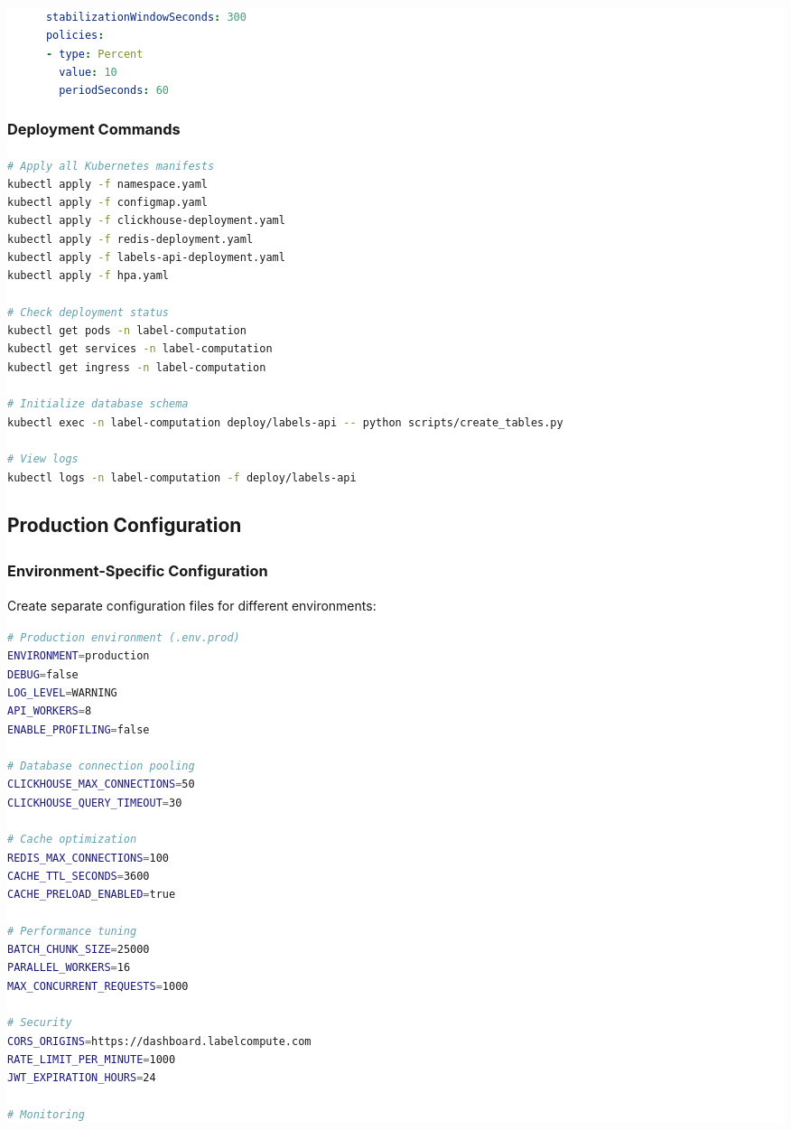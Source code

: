 ```yaml
      stabilizationWindowSeconds: 300
      policies:
      - type: Percent
        value: 10
        periodSeconds: 60
```

### Deployment Commands

```bash
# Apply all Kubernetes manifests
kubectl apply -f namespace.yaml
kubectl apply -f configmap.yaml
kubectl apply -f clickhouse-deployment.yaml
kubectl apply -f redis-deployment.yaml
kubectl apply -f labels-api-deployment.yaml
kubectl apply -f hpa.yaml

# Check deployment status
kubectl get pods -n label-computation
kubectl get services -n label-computation
kubectl get ingress -n label-computation

# Initialize database schema
kubectl exec -n label-computation deploy/labels-api -- python scripts/create_tables.py

# View logs
kubectl logs -n label-computation -f deploy/labels-api
```

## Production Configuration

### Environment-Specific Configuration

Create separate configuration files for different environments:

```bash
# Production environment (.env.prod)
ENVIRONMENT=production
DEBUG=false
LOG_LEVEL=WARNING
API_WORKERS=8
ENABLE_PROFILING=false

# Database connection pooling
CLICKHOUSE_MAX_CONNECTIONS=50
CLICKHOUSE_QUERY_TIMEOUT=30

# Cache optimization
REDIS_MAX_CONNECTIONS=100
CACHE_TTL_SECONDS=3600
CACHE_PRELOAD_ENABLED=true

# Performance tuning
BATCH_CHUNK_SIZE=25000
PARALLEL_WORKERS=16
MAX_CONCURRENT_REQUESTS=1000

# Security
CORS_ORIGINS=https://dashboard.labelcompute.com
RATE_LIMIT_PER_MINUTE=1000
JWT_EXPIRATION_HOURS=24

# Monitoring
```